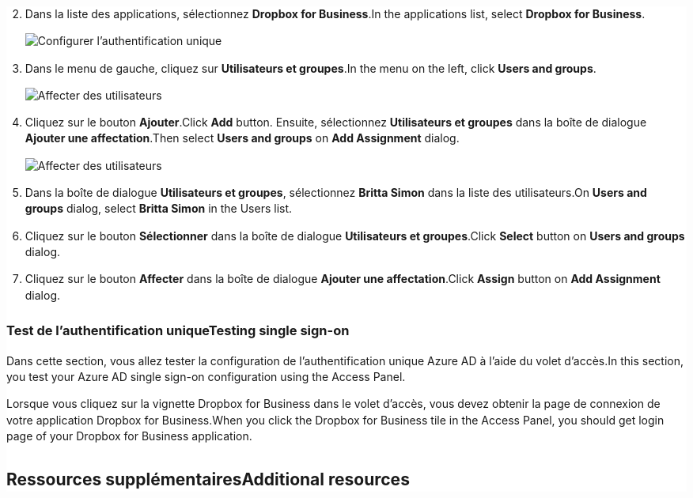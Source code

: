2. <span data-ttu-id="b569c-230">Dans la liste des applications, sélectionnez **Dropbox for Business**.</span><span class="sxs-lookup"><span data-stu-id="b569c-230">In the applications list, select **Dropbox for Business**.</span></span>

    ![Configurer l’authentification unique](./media/active-directory-saas-dropboxforbusiness-tutorial/tutorial_dropboxforbusiness_app.png) 

3. <span data-ttu-id="b569c-232">Dans le menu de gauche, cliquez sur **Utilisateurs et groupes**.</span><span class="sxs-lookup"><span data-stu-id="b569c-232">In the menu on the left, click **Users and groups**.</span></span>

    ![Affecter des utilisateurs][202] 

4. <span data-ttu-id="b569c-234">Cliquez sur le bouton **Ajouter**.</span><span class="sxs-lookup"><span data-stu-id="b569c-234">Click **Add** button.</span></span> <span data-ttu-id="b569c-235">Ensuite, sélectionnez **Utilisateurs et groupes** dans la boîte de dialogue **Ajouter une affectation**.</span><span class="sxs-lookup"><span data-stu-id="b569c-235">Then select **Users and groups** on **Add Assignment** dialog.</span></span>

    ![Affecter des utilisateurs][203]

5. <span data-ttu-id="b569c-237">Dans la boîte de dialogue **Utilisateurs et groupes**, sélectionnez **Britta Simon** dans la liste des utilisateurs.</span><span class="sxs-lookup"><span data-stu-id="b569c-237">On **Users and groups** dialog, select **Britta Simon** in the Users list.</span></span>

6. <span data-ttu-id="b569c-238">Cliquez sur le bouton **Sélectionner** dans la boîte de dialogue **Utilisateurs et groupes**.</span><span class="sxs-lookup"><span data-stu-id="b569c-238">Click **Select** button on **Users and groups** dialog.</span></span>

7. <span data-ttu-id="b569c-239">Cliquez sur le bouton **Affecter** dans la boîte de dialogue **Ajouter une affectation**.</span><span class="sxs-lookup"><span data-stu-id="b569c-239">Click **Assign** button on **Add Assignment** dialog.</span></span>
    
### <a name="testing-single-sign-on"></a><span data-ttu-id="b569c-240">Test de l’authentification unique</span><span class="sxs-lookup"><span data-stu-id="b569c-240">Testing single sign-on</span></span>

<span data-ttu-id="b569c-241">Dans cette section, vous allez tester la configuration de l’authentification unique Azure AD à l’aide du volet d’accès.</span><span class="sxs-lookup"><span data-stu-id="b569c-241">In this section, you test your Azure AD single sign-on configuration using the Access Panel.</span></span>

<span data-ttu-id="b569c-242">Lorsque vous cliquez sur la vignette Dropbox for Business dans le volet d’accès, vous devez obtenir la page de connexion de votre application Dropbox for Business.</span><span class="sxs-lookup"><span data-stu-id="b569c-242">When you click the Dropbox for Business tile in the Access Panel, you should get login page of your Dropbox for Business application.</span></span>

## <a name="additional-resources"></a><span data-ttu-id="b569c-243">Ressources supplémentaires</span><span class="sxs-lookup"><span data-stu-id="b569c-243">Additional resources</span></span>


[1]: ./media/active-directory-saas-dropboxforbusiness-tutorial/tutorial_general_01.png
[2]: ./media/active-directory-saas-dropboxforbusiness-tutorial/tutorial_general_02.png
[3]: ./media/active-directory-saas-dropboxforbusiness-tutorial/tutorial_general_03.png
[4]: ./media/active-directory-saas-dropboxforbusiness-tutorial/tutorial_general_04.png
[100]: ./media/active-directory-saas-dropboxforbusiness-tutorial/tutorial_general_100.png
[200]: ./media/active-directory-saas-dropboxforbusiness-tutorial/tutorial_general_200.png
[201]: ./media/active-directory-saas-dropboxforbusiness-tutorial/tutorial_general_201.png
[202]: ./media/active-directory-saas-dropboxforbusiness-tutorial/tutorial_general_202.png
[203]: ./media/active-directory-saas-dropboxforbusiness-tutorial/tutorial_general_203.png
